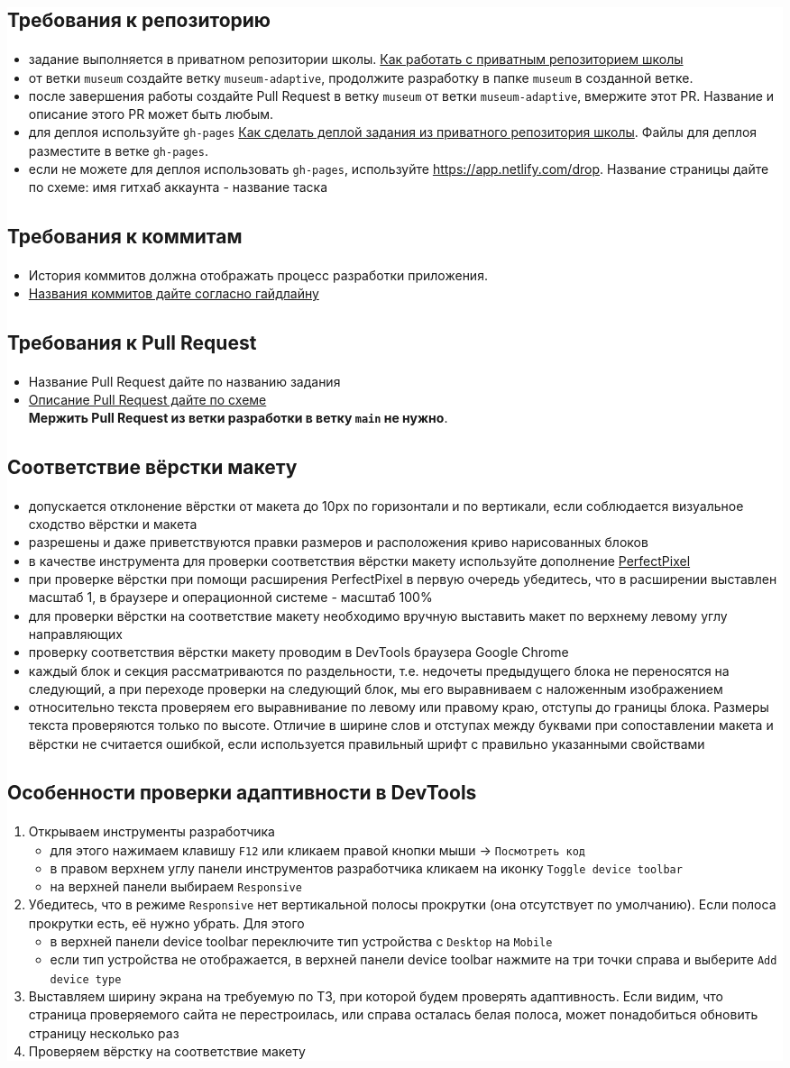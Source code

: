 ## Требования к репозиторию

- задание выполняется в приватном репозитории школы. [Как работать с приватным репозиторием школы](https://rs.school/docs/ru/private-repository)
- от ветки `museum` создайте ветку `museum-adaptive`, продолжите разработку в папке `museum` в созданной ветке.
- после завершения работы создайте Pull Request в ветку `museum` от ветки `museum-adaptive`, вмержите этот PR. Название и описание этого PR может быть любым.
- для деплоя используйте `gh-pages` [Как сделать деплой задания из приватного репозитория школы](https://rs.school/docs/ru/private-repository#как-сделать-деплой-задания-из-приватного-репозитория-школы). Файлы для деплоя разместите в ветке `gh-pages`.
- если не можете для деплоя использовать `gh-pages`, используйте https://app.netlify.com/drop. Название страницы дайте по схеме: имя гитхаб аккаунта - название таска

## Требования к коммитам

- История коммитов должна отображать процесс разработки приложения.
- [Названия коммитов дайте согласно гайдлайну](https://rs.school/docs/ru/git-convention)

## Требования к Pull Request

- Название Pull Request дайте по названию задания
- [Описание Pull Request дайте по схеме](https://rs.school/docs/ru/pull-request-review-process#требования-к-pull-request-pr)  
  **Мержить Pull Request из ветки разработки в ветку `main` не нужно**.

## Соответствие вёрстки макету

- допускается отклонение вёрстки от макета до 10px по горизонтали и по вертикали, если соблюдается визуальное сходство вёрстки и макета
- разрешены и даже приветствуются правки размеров и расположения криво нарисованных блоков
- в качестве инструмента для проверки соответствия вёрстки макету используйте дополнение [PerfectPixel](https://chrome.google.com/webstore/detail/perfectpixel-by-welldonec/dkaagdgjmgdmbnecmcefdhjekcoceebi?hl=ru)
- при проверке вёрстки при помощи расширения PerfectPixel в первую очередь убедитесь, что в расширении выставлен масштаб 1, в браузере и операционной системе - масштаб 100%
- для проверки вёрстки на соответствие макету необходимо вручную выставить макет по верхнему левому углу направляющих
- проверку соответствия вёрстки макету проводим в DevTools браузера Google Chrome
- каждый блок и секция рассматриваются по раздельности, т.е. недочеты предыдущего блока не переносятся на следующий, а при переходе проверки на следующий блок, мы его выравниваем с наложенным изображением
- относительно текста проверяем его выравнивание по левому или правому краю, отступы до границы блока. Размеры текста проверяются только по высоте. Отличие в ширине слов и отступах между буквами при сопоставлении макета и вёрстки не считается ошибкой, если используется правильный шрифт с правильно указанными свойствами

## Особенности проверки адаптивности в DevTools

1. Открываем инструменты разработчика
   - для этого нажимаем клавишу `F12` или кликаем правой кнопки мыши -> `Посмотреть код`
   - в правом верхнем углу панели инструментов разработчика кликаем на иконку `Toggle device toolbar`
   - на верхней панели выбираем `Responsive`
2. Убедитесь, что в режиме `Responsive` нет вертикальной полосы прокрутки (она отсутствует по умолчанию). Если полоса прокрутки есть, её нужно убрать. Для этого
   - в верхней панели device toolbar переключите тип устройства с `Desktop` на `Mobile`
   - если тип устройства не отображается, в верхней панели device toolbar нажмите на три точки справа и выберите `Add device type`
3. Выставляем ширину экрана на требуемую по ТЗ, при которой будем проверять адаптивность. Если видим, что страница проверяемого сайта не перестроилась, или справа осталась белая полоса, может понадобиться обновить страницу несколько раз
4. Проверяем вёрстку на соответствие макету